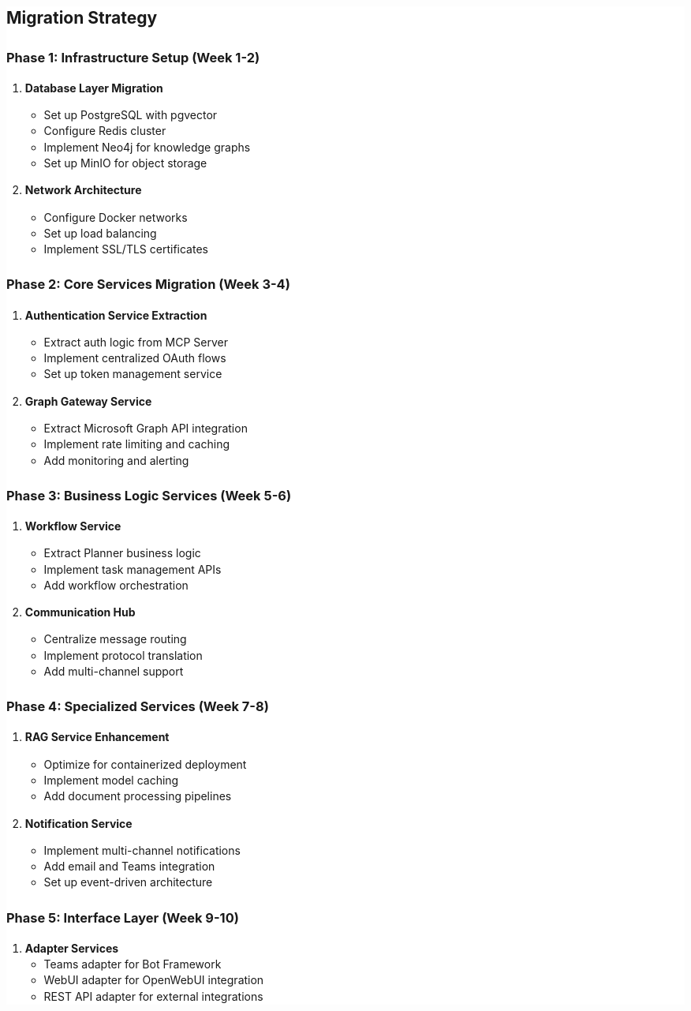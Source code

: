 ## Migration Strategy

### Phase 1: Infrastructure Setup (Week 1-2)
1. **Database Layer Migration**
   - Set up PostgreSQL with pgvector
   - Configure Redis cluster
   - Implement Neo4j for knowledge graphs
   - Set up MinIO for object storage

2. **Network Architecture**
   - Configure Docker networks
   - Set up load balancing
   - Implement SSL/TLS certificates

### Phase 2: Core Services Migration (Week 3-4)
1. **Authentication Service Extraction**
   - Extract auth logic from MCP Server
   - Implement centralized OAuth flows
   - Set up token management service

2. **Graph Gateway Service**
   - Extract Microsoft Graph API integration
   - Implement rate limiting and caching
   - Add monitoring and alerting

### Phase 3: Business Logic Services (Week 5-6)
1. **Workflow Service**
   - Extract Planner business logic
   - Implement task management APIs
   - Add workflow orchestration

2. **Communication Hub**
   - Centralize message routing
   - Implement protocol translation
   - Add multi-channel support

### Phase 4: Specialized Services (Week 7-8)
1. **RAG Service Enhancement**
   - Optimize for containerized deployment
   - Implement model caching
   - Add document processing pipelines

2. **Notification Service**
   - Implement multi-channel notifications
   - Add email and Teams integration
   - Set up event-driven architecture

### Phase 5: Interface Layer (Week 9-10)
1. **Adapter Services**
   - Teams adapter for Bot Framework
   - WebUI adapter for OpenWebUI integration
   - REST API adapter for external integrations

